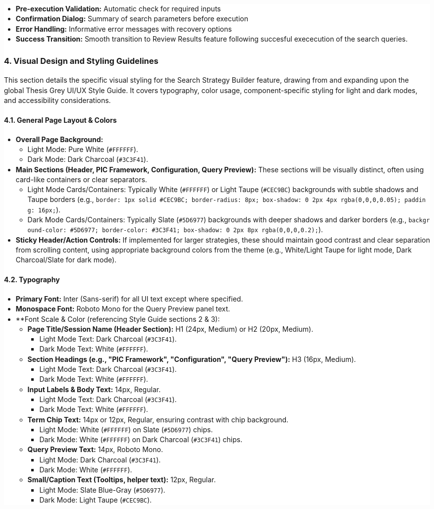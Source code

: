* **Pre-execution Validation:** Automatic check for required inputs
* **Confirmation Dialog:** Summary of search parameters before execution
* **Error Handling:** Informative error messages with recovery options
* **Success Transition:** Smooth transition to Review Results feature following succesful exececution of the search queries.

### 4. Visual Design and Styling Guidelines

This section details the specific visual styling for the Search Strategy Builder feature, drawing from and expanding upon the global Thesis Grey UI/UX Style Guide. It covers typography, color usage, component-specific styling for light and dark modes, and accessibility considerations.

#### 4.1. General Page Layout & Colors

*   **Overall Page Background:**
    *   Light Mode: Pure White (`#FFFFFF`).
    *   Dark Mode: Dark Charcoal (`#3C3F41`).
*   **Main Sections (Header, PIC Framework, Configuration, Query Preview):** These sections will be visually distinct, often using card-like containers or clear separators.
    *   Light Mode Cards/Containers: Typically White (`#FFFFFF`) or Light Taupe (`#CEC9BC`) backgrounds with subtle shadows and Taupe borders (e.g., `border: 1px solid #CEC9BC; border-radius: 8px; box-shadow: 0 2px 4px rgba(0,0,0,0.05); padding: 16px;`).
    *   Dark Mode Cards/Containers: Typically Slate (`#5D6977`) backgrounds with deeper shadows and darker borders (e.g., `background-color: #5D6977; border-color: #3C3F41; box-shadow: 0 2px 8px rgba(0,0,0,0.2);`).
*   **Sticky Header/Action Controls:** If implemented for larger strategies, these should maintain good contrast and clear separation from scrolling content, using appropriate background colors from the theme (e.g., White/Light Taupe for light mode, Dark Charcoal/Slate for dark mode).

#### 4.2. Typography

*   **Primary Font:** Inter (Sans-serif) for all UI text except where specified.
*   **Monospace Font:** Roboto Mono for the Query Preview panel text.
*   **Font Scale & Color (referencing Style Guide sections 2 & 3):
    *   **Page Title/Session Name (Header Section):** H1 (24px, Medium) or H2 (20px, Medium).
        *   Light Mode Text: Dark Charcoal (`#3C3F41`).
        *   Dark Mode Text: White (`#FFFFFF`).
    *   **Section Headings (e.g., "PIC Framework", "Configuration", "Query Preview"):** H3 (16px, Medium).
        *   Light Mode Text: Dark Charcoal (`#3C3F41`).
        *   Dark Mode Text: White (`#FFFFFF`).
    *   **Input Labels & Body Text:** 14px, Regular.
        *   Light Mode Text: Dark Charcoal (`#3C3F41`).
        *   Dark Mode Text: White (`#FFFFFF`).
    *   **Term Chip Text:** 14px or 12px, Regular, ensuring contrast with chip background.
        *   Light Mode: White (`#FFFFFF`) on Slate (`#5D6977`) chips.
        *   Dark Mode: White (`#FFFFFF`) on Dark Charcoal (`#3C3F41`) chips.
    *   **Query Preview Text:** 14px, Roboto Mono.
        *   Light Mode: Dark Charcoal (`#3C3F41`).
        *   Dark Mode: White (`#FFFFFF`).
    *   **Small/Caption Text (Tooltips, helper text):** 12px, Regular.
        *   Light Mode: Slate Blue-Gray (`#5D6977`).
        *   Dark Mode: Light Taupe (`#CEC9BC`).
